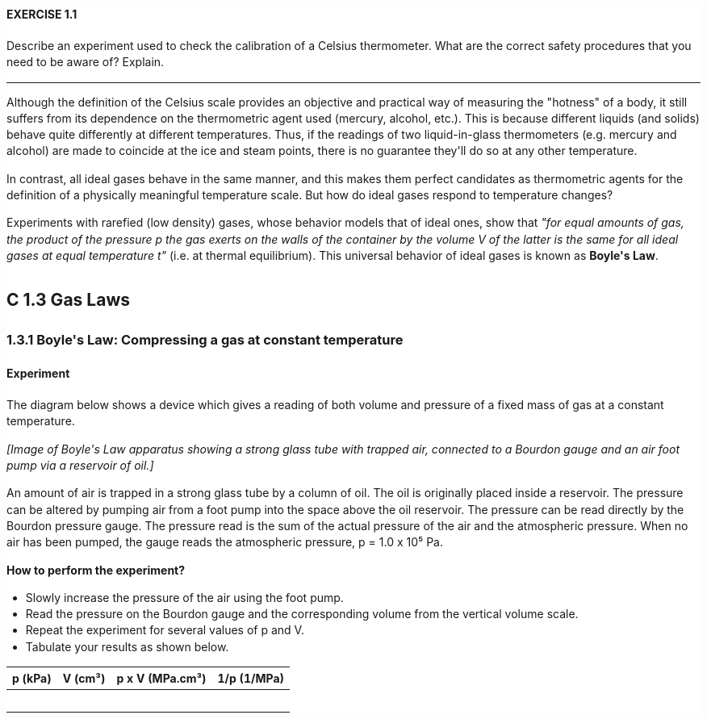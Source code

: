 #### EXERCISE 1.1
Describe an experiment used to check the calibration of a Celsius thermometer. What are the correct safety procedures that you need to be aware of? Explain.

---

Although the definition of the Celsius scale provides an objective and practical way of measuring the "hotness" of a body, it still suffers from its dependence on the thermometric agent used (mercury, alcohol, etc.). This is because different liquids (and solids) behave quite differently at different temperatures. Thus, if the readings of two liquid-in-glass thermometers (e.g. mercury and alcohol) are made to coincide at the ice and steam points, there is no guarantee they'll do so at any other temperature.

In contrast, all ideal gases behave in the same manner, and this makes them perfect candidates as thermometric agents for the definition of a physically meaningful temperature scale. But how do ideal gases respond to temperature changes?

Experiments with rarefied (low density) gases, whose behavior models that of ideal ones, show that *"for equal amounts of gas, the product of the pressure p the gas exerts on the walls of the container by the volume V of the latter is the same for all ideal gases at equal temperature t"* (i.e. at thermal equilibrium). This universal behavior of ideal gases is known as **Boyle's Law**.

## C 1.3 Gas Laws

### 1.3.1 Boyle's Law: Compressing a gas at constant temperature

#### Experiment
The diagram below shows a device which gives a reading of both volume and pressure of a fixed mass of gas at a constant temperature.

*[Image of Boyle's Law apparatus showing a strong glass tube with trapped air, connected to a Bourdon gauge and an air foot pump via a reservoir of oil.]*

An amount of air is trapped in a strong glass tube by a column of oil. The oil is originally placed inside a reservoir. The pressure can be altered by pumping air from a foot pump into the space above the oil reservoir. The pressure can be read directly by the Bourdon pressure gauge. The pressure read is the sum of the actual pressure of the air and the atmospheric pressure. When no air has been pumped, the gauge reads the atmospheric pressure, p = 1.0 x 10⁵ Pa.

**How to perform the experiment?**
*   Slowly increase the pressure of the air using the foot pump.
*   Read the pressure on the Bourdon gauge and the corresponding volume from the vertical volume scale.
*   Repeat the experiment for several values of p and V.
*   Tabulate your results as shown below.

| p (kPa) | V (cm³) | p x V (MPa.cm³) | 1/p (1/MPa) |
| :--- | :--- | :--- | :--- |
| | | | |
| | | | |
| | | | |
| | | | |
| | | | |

